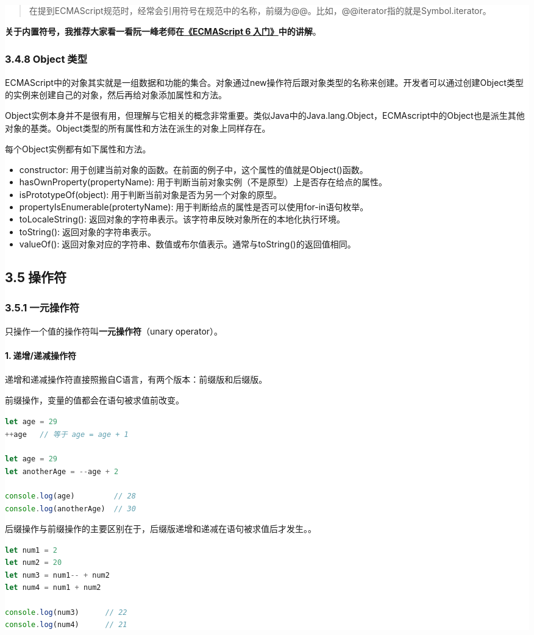 > 在提到ECMAScript规范时，经常会引用符号在规范中的名称，前缀为@@。比如，@@iterator指的就是Symbol.iterator。

**关于内置符号，我推荐大家看一看阮一峰老师在[《ECMAScript 6 入门》](https://es6.ruanyifeng.com/#docs/symbol#%E5%86%85%E7%BD%AE%E7%9A%84-Symbol-%E5%80%BC)中的讲解**。



### 3.4.8 Object 类型

ECMAScript中的对象其实就是一组数据和功能的集合。对象通过new操作符后跟对象类型的名称来创建。开发者可以通过创建Object类型的实例来创建自己的对象，然后再给对象添加属性和方法。

Object实例本身并不是很有用，但理解与它相关的概念非常重要。类似Java中的Java.lang.Object，ECMAscript中的Object也是派生其他对象的基类。Object类型的所有属性和方法在派生的对象上同样存在。

每个Object实例都有如下属性和方法。

- constructor: 用于创建当前对象的函数。在前面的例子中，这个属性的值就是Object()函数。
- hasOwnProperty(propertyName): 用于判断当前对象实例（不是原型）上是否存在给点的属性。
- isPrototypeOf(object): 用于判断当前对象是否为另一个对象的原型。
- propertyIsEnumerable(protertyName): 用于判断给点的属性是否可以使用for-in语句枚举。
- toLocaleString(): 返回对象的字符串表示。该字符串反映对象所在的本地化执行环境。
- toString(): 返回对象的字符串表示。
- valueOf(): 返回对象对应的字符串、数值或布尔值表示。通常与toString()的返回值相同。



## 3.5 操作符

### 3.5.1 一元操作符

只操作一个值的操作符叫**一元操作符**（unary operator）。

#### 1. 递增/递减操作符

递增和递减操作符直接照搬自C语言，有两个版本：前缀版和后缀版。

前缀操作，变量的值都会在语句被求值前改变。

```js
let age = 29
++age   // 等于 age = age + 1

let age = 29
let anotherAge = --age + 2

console.log(age)         // 28
console.log(anotherAge)  // 30
```

后缀操作与前缀操作的主要区别在于，后缀版递增和递减在语句被求值后才发生。。

```js
let num1 = 2
let num2 = 20
let num3 = num1-- + num2
let num4 = num1 + num2

console.log(num3)      // 22
console.log(num4)      // 21
```
